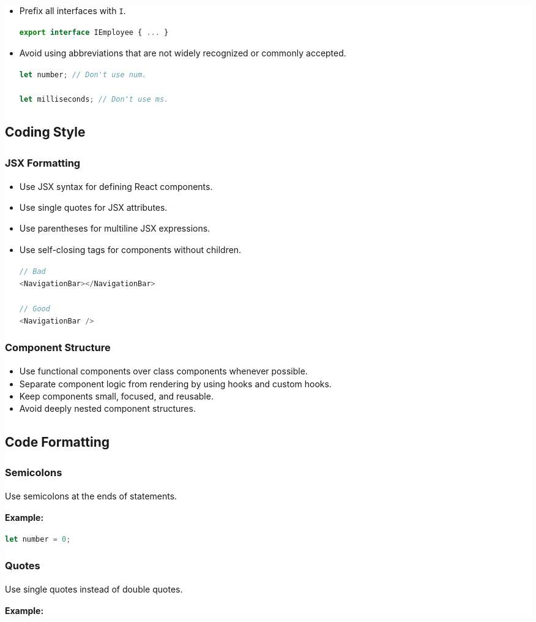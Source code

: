 - Prefix all interfaces with `I`.

  ```typescript
  export interface IEmployee { ... }
  ```

- Avoid using abbreviations that are not widely recognized or commonly accepted.

  ```javascript
  let number; // Don't use num.
  
  let milliseconds; // Don't use ms.
  ```

## Coding Style

### JSX Formatting

- Use JSX syntax for defining React components.
- Use single quotes for JSX attributes.
- Use parentheses for multiline JSX expressions.
- Use self-closing tags for components without children.

  ```javascript
  // Bad
  <NavigationBar></NavigationBar>
  
  // Good
  <NavigationBar />
  ```

### Component Structure

- Use functional components over class components whenever possible.
- Separate component logic from rendering by using hooks and custom hooks.
- Keep components small, focused, and reusable.
- Avoid deeply nested component structures.

## Code Formatting

### Semicolons

Use semicolons at the ends of statements.

**Example:**

```javascript
let number = 0;
```

### Quotes

Use single quotes instead of double quotes.

**Example:**
